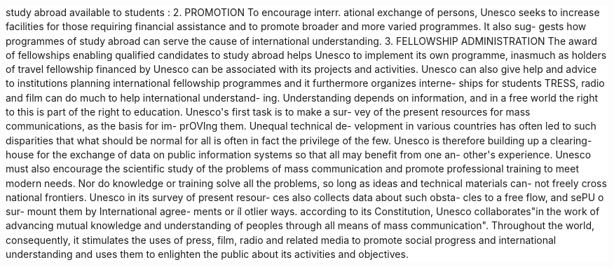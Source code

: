 study abroad available to students :
2. PROMOTION
To encourage interr. ational exchange
of persons, Unesco seeks to increase
facilities for those requiring financial
assistance and to promote broader and
more varied programmes. It also sug-
gests how programmes of study abroad
can serve the cause of international
understanding.
3. FELLOWSHIP ADMINISTRATION
The award of fellowships enabling
qualified candidates to study abroad
helps Unesco to implement its own
programme, inasmuch as holders of
travel fellowship financed by Unesco
can be associated with its projects and
activities. Unesco can also give help
and advice to institutions planning
international fellowship programmes
and it furthermore organizes interne-
ships for students
TRESS, radio and film can do much
to help international understand-
ing. Understanding depends on
information, and in a free world
the right to this is part of the right to
education.
Unesco's first task is to make a sur-
vey of the present resources for mass
communications, as the basis for im-
prOVIng them. Unequal technical de-
velopment in various countries has
often led to such disparities that what
should be normal for all is often
in fact the privilege of the few.
Unesco is therefore building up a
clearing-house for the exchange of
data on public information systems so
that all may benefit from one an-
other's experience. Unesco must also
encourage the scientific study of the
problems of mass communication and
promote professional training to meet
modern needs. Nor do knowledge or
training solve all the problems, so long
as ideas and technical materials can-
not freely cross national frontiers.
Unesco in its survey of present resour-
ces also collects data about such obsta-
cles to a free flow, and sePU o sur-
mount them by International agree-
ments or íl otlier ways.
according to its Constitution, Unesco
collaborates"in the work of advancing
mutual knowledge and understanding
of peoples through all means of mass
communication". Throughout the
world, consequently, it stimulates the
uses of press, film, radio and related
media to promote social progress and
international understanding and uses
them to enlighten the public about its
activities and objectives.